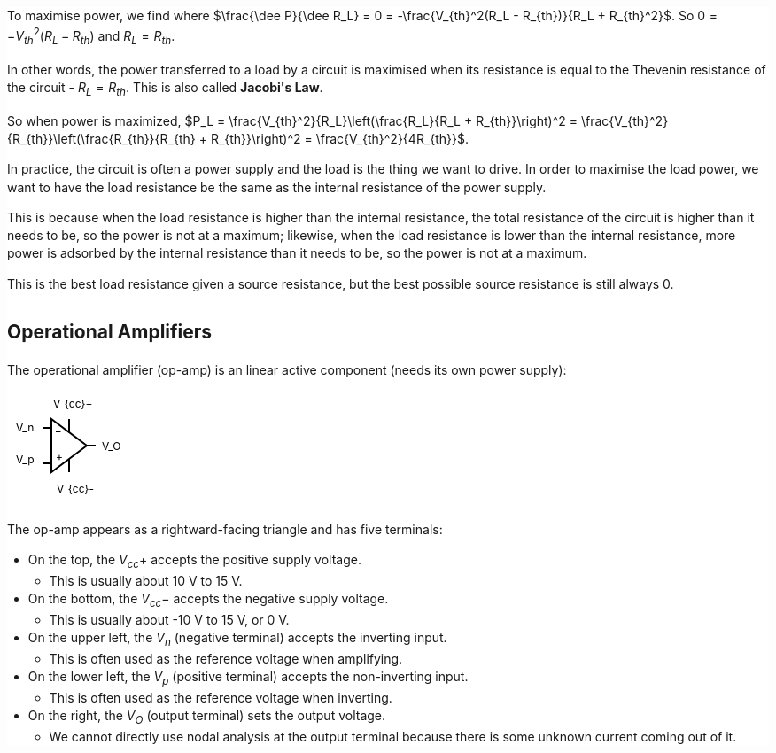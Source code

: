 To maximise power, we find where $\frac{\dee P}{\dee R_L} = 0 = -\frac{V_{th}^2(R_L - R_{th})}{R_L + R_{th}^2}$. So $0 = -V_{th}^2(R_L - R_{th})$ and $R_L = R_{th}$.

In other words, the power transferred to a load by a circuit is maximised when its resistance is equal to the Thevenin resistance of the circuit - $R_L = R_{th}$. This is also called **Jacobi's Law**.

So when power is maximized, $P_L = \frac{V_{th}^2}{R_L}\left(\frac{R_L}{R_L + R_{th}}\right)^2 = \frac{V_{th}^2}{R_{th}}\left(\frac{R_{th}}{R_{th} + R_{th}}\right)^2 = \frac{V_{th}^2}{4R_{th}}$.

In practice, the circuit is often a power supply and the load is the thing we want to drive. In order to maximise the load power, we want to have the load resistance be the same as the internal resistance of the power supply.

This is because when the load resistance is higher than the internal resistance, the total resistance of the circuit is higher than it needs to be, so the power is not at a maximum; likewise, when the load resistance is lower than the internal resistance, more power is adsorbed by the internal resistance than it needs to be, so the power is not at a maximum.

This is the best load resistance given a source resistance, but the best possible source resistance is still always 0.

Operational Amplifiers
----------------------

The operational amplifier (op-amp) is an linear active component (needs its own power supply):

<svg xmlns="http://www.w3.org/2000/svg" width="140" height="126"><rect x="0" y="0" fill="white" width="140px" height="126px"/><text x="56" y="113" font-size="12" fill="black" stroke-width="0px">V_{cc}-</text><text x="52" y="17" font-size="12" fill="black" stroke-width="0px">V_{cc}+</text><text x="10" y="80" font-size="12" fill="black" stroke-width="0px">V_p</text><text x="10" y="44" font-size="12" fill="black" stroke-width="0px">V_n</text><text x="107" y="65" font-size="12" fill="black" stroke-width="0px">V_O</text><g id="u" stroke="#000" stroke-width="2px" class="op-amp" transform="matrix(1,1.2246468525851679e-16,1.2246468525851679e-16,-1,40,90)"><metadata class="part"><wtx:part xmlns:wtx="http://code.google.com/p/webtronics"><wtx:pins><wtx:analog><wtx:node index="1" x="0" y="10"/><wtx:node index="2" x="0" y="50"/><wtx:node index="3" x="30" y="0"/><wtx:node index="4" x="30" y="60"/><wtx:node index="5" x="60" y="30"/></wtx:analog></wtx:pins><wtx:id>u</wtx:id><wtx:type>u</wtx:type><wtx:name>op-amp</wtx:name><wtx:category>amplifier</wtx:category><wtx:value/><wtx:spice/><wtx:label/><wtx:flip>true</wtx:flip><wtx:model/></wtx:part></metadata><path id="path1887" fill="none" d="M50,30,10,60,10,0,50,30z"/><path id="path1889" d="M0,10,10,10"/><path id="path1893" d="M0,50,10,50"/><text id="text1895" y="20" x="15" font-size="12px" stroke-width="0px">+</text><path id="path2167" d="M50,30,60,30"/><text id="text1915" y="45" x="15" font-size="12px" stroke-width="0px">_</text><path id="path2" d="M30,0,30,15"/><path id="path2" d="M30,45,30,60"/></g></svg>

The op-amp appears as a rightward-facing triangle and has five terminals:

* On the top, the $V_{cc}+$ accepts the positive supply voltage.
    * This is usually about 10 V to 15 V.
* On the bottom, the $V_{cc}-$ accepts the negative supply voltage.
    * This is usually about -10 V to 15 V, or 0 V.
* On the upper left, the $V_n$ (negative terminal) accepts the inverting input.
    * This is often used as the reference voltage when amplifying.
* On the lower left, the $V_p$ (positive terminal) accepts the non-inverting input.
    * This is often used as the reference voltage when inverting.
* On the right, the $V_O$ (output terminal) sets the output voltage.
    * We cannot directly use nodal analysis at the output terminal because there is some unknown current coming out of it.
